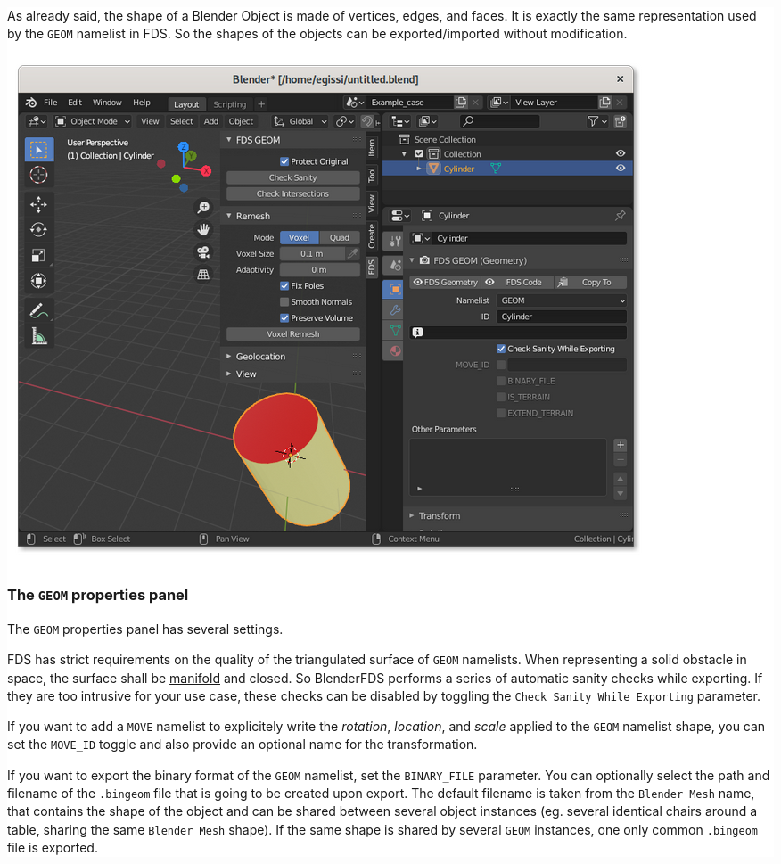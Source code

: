 As already said, the shape of a Blender Object is made of vertices, edges, and faces. It is exactly the same representation used by the `GEOM` namelist in FDS. So the shapes of the objects can be exported/imported without modification.

![](images/geometries/GEOM_UI.png)

### The `GEOM` properties panel

The `GEOM` properties panel has several settings.

FDS has strict requirements on the quality of the triangulated surface of `GEOM` namelists. When representing a solid obstacle in space, the surface shall be [manifold](https://sinestesia.co/blog/tutorials/non-manifold-meshes-and-how-to-fix-them/) and closed. So BlenderFDS performs a series of automatic sanity checks while exporting. If they are too intrusive for your use case, these checks can be disabled by toggling the `Check Sanity While Exporting` parameter.

If you want to add a `MOVE` namelist to explicitely write the *rotation*, *location*, and *scale* applied to the `GEOM` namelist shape, you can set the `MOVE_ID` toggle and also provide an optional name for the transformation. 

If you want to export the binary format of the `GEOM` namelist, set the `BINARY_FILE` parameter. You can optionally select the path and filename of the `.bingeom` file that is going to be created upon export. The default filename is taken from the `Blender Mesh` name, that contains the shape of the object and can be shared between several object instances (eg. several identical chairs around a table, sharing the same `Blender Mesh` shape). If the same shape is shared by several `GEOM` instances, one only common `.bingeom` file is exported.
